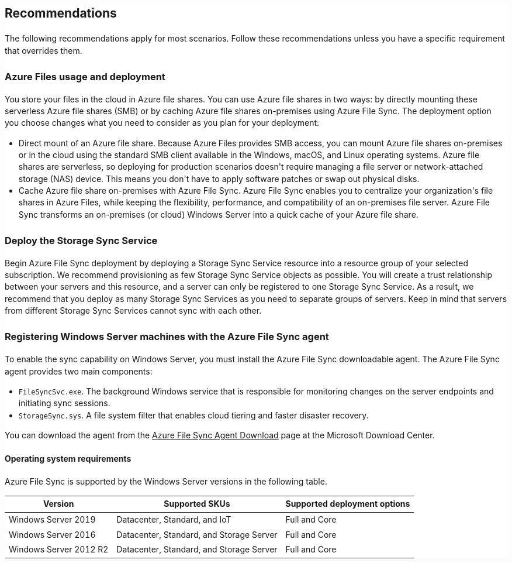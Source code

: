 ## Recommendations

The following recommendations apply for most scenarios. Follow these recommendations unless you have a specific requirement that overrides them.

### Azure Files usage and deployment

You store your files in the cloud in Azure file shares. You can use Azure file shares in two ways: by directly mounting these serverless Azure file shares (SMB) or by caching Azure file shares on-premises using Azure File Sync. The deployment option you choose changes what you need to consider as you plan for your deployment:

- Direct mount of an Azure file share. Because Azure Files provides SMB access, you can mount Azure file shares on-premises or in the cloud using the standard SMB client available in the Windows, macOS, and Linux operating systems. Azure file shares are serverless, so deploying for production scenarios doesn't require managing a file server or network-attached storage (NAS) device. This means you don't have to apply software patches or swap out physical disks.
- Cache Azure file share on-premises with Azure File Sync. Azure File Sync enables you to centralize your organization's file shares in Azure Files, while keeping the flexibility, performance, and compatibility of an on-premises file server. Azure File Sync transforms an on-premises (or cloud) Windows Server into a quick cache of your Azure file share.
  
### Deploy the Storage Sync Service

Begin Azure File Sync deployment by deploying a Storage Sync Service resource into a resource group of your selected subscription. We recommend provisioning as few Storage Sync Service objects as possible. You will create a trust relationship between your servers and this resource, and a server can only be registered to one Storage Sync Service. As a result, we recommend that you deploy as many Storage Sync Services as you need to separate groups of servers. Keep in mind that servers from different Storage Sync Services cannot sync with each other.

### Registering Windows Server machines with the Azure File Sync agent

To enable the sync capability on Windows Server, you must install the Azure File Sync downloadable agent. The Azure File Sync agent provides two main components:

- `FileSyncSvc.exe`. The background Windows service that is responsible for monitoring changes on the server endpoints and initiating sync sessions.
- `StorageSync.sys`. A file system filter that enables cloud tiering and faster disaster recovery.

You can download the agent from the [Azure File Sync Agent Download][Azure File Sync Agent Download] page at the Microsoft Download Center.

#### Operating system requirements

Azure File Sync is supported by the Windows Server versions in the following table.

|Version|Supported SKUs|Supported deployment options|
|---------|----------------|------------------------------|
|Windows Server 2019|Datacenter, Standard, and IoT|Full and Core|
|Windows Server 2016|Datacenter, Standard, and Storage Server|Full and Core|
|Windows Server 2012 R2|Datacenter, Standard, and Storage Server|Full and Core|


[Architecture diagram]: ./images/hybrid-file-services.png
[Visio diagram]: https://arch-center.azureedge.net/hybrid-file-services.vsdx
[Storage Account]: /azure/storage/common/storage-account-overview
[Azure Files]: /azure/storage/files/storage-files-planning
[Azure Active Directory]: /azure/active-directory/fundamentals/active-directory-whatis
[Planning for an Azure File Sync deployment - Azure file sync region availability]: /azure/storage/files/storage-sync-files-planning#regional-availability
[Azure File Sync proxy and firewall settings]: /azure/storage/files/storage-sync-files-firewall-and-proxy
[Windows file server considerations]: /azure/storage/files/storage-sync-files-planning#windows-file-server-considerations
[Azure File Sync Agent Download]: https://go.microsoft.com/fwlink/?linkid=858257
[Azure File Sync region availability]: /azure/storage/files/storage-sync-files-planning#azure-file-sync-region-availability
[Azure File Sync networking considerations]: /azure/storage/files/storage-sync-files-networking-overview
[Azure Files scalability and performance targets]: /azure/storage/files/storage-files-scale-targets
[Planning for an Azure File Sync deployment - Windows file server considerations]: /azure/storage/files/storage-sync-files-planning#windows-file-server-considerations
[Enable soft delete on Azure file shares]: /azure/storage/files/storage-files-enable-soft-delete?tabs=azure-portal
[Overview of Azure Files identity-based authentication options for SMB access]: /azure/storage/files/storage-files-active-directory-overview
[Azure File Sync agent update policy]: /azure/storage/files/storage-sync-files-planning#azure-file-sync-agent-update-policy
[Cloud Tiering Overview]: /azure/storage/files/storage-sync-cloud-tiering
[Self-service restore through Previous Versions and VSS (Volume Shadow Copy Service)]: /azure/storage/files/storage-sync-files-deployment-guide?tabs=azure-portal#self-service-restore-through-previous-versions-and-vss-volume-shadow-copy-service
[Principles of cost optimization]: ../framework/cost/overview.md
[Azure Storage Overview pricing]: https://azure.microsoft.com/pricing/details/storage/
[Bandwidth Pricing Details]: https://azure.microsoft.com/pricing/details/data-transfers/
[Pricing calculator]: https://azure.microsoft.com/pricing/calculator/?scenario=data-management